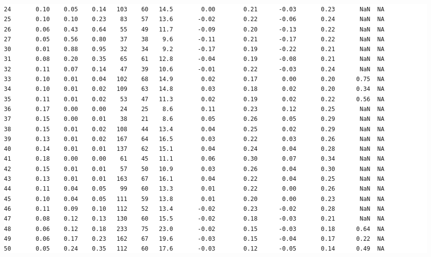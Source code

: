     24       0.10    0.05    0.14   103    60   14.5        0.00        0.21      -0.03       0.23       NaN  NA     
    25       0.10    0.10    0.23    83    57   13.6       -0.02        0.22      -0.06       0.24       NaN  NA     
    26       0.06    0.43    0.64    55    49   11.7       -0.09        0.20      -0.13       0.22       NaN  NA     
    27       0.05    0.56    0.80    37    38    9.6       -0.11        0.21      -0.17       0.22       NaN  NA     
    30       0.01    0.88    0.95    32    34    9.2       -0.17        0.19      -0.22       0.21       NaN  NA     
    31       0.08    0.20    0.35    65    61   12.8       -0.04        0.19      -0.08       0.21       NaN  NA     
    32       0.11    0.07    0.14    47    39   10.6       -0.01        0.22      -0.03       0.24       NaN  NA     
    33       0.10    0.01    0.04   102    68   14.9        0.02        0.17       0.00       0.20      0.75  NA     
    34       0.10    0.01    0.02   109    63   14.8        0.03        0.18       0.02       0.20      0.34  NA     
    35       0.11    0.01    0.02    53    47   11.3        0.02        0.19       0.02       0.22      0.56  NA     
    36       0.17    0.00    0.00    24    25    8.6        0.11        0.23       0.12       0.25       NaN  NA     
    37       0.15    0.00    0.01    38    21    8.6        0.05        0.26       0.05       0.29       NaN  NA     
    38       0.15    0.01    0.02   108    44   13.4        0.04        0.25       0.02       0.29       NaN  NA     
    39       0.13    0.01    0.02   167    64   16.5        0.03        0.22       0.03       0.26       NaN  NA     
    40       0.14    0.01    0.01   137    62   15.1        0.04        0.24       0.04       0.28       NaN  NA     
    41       0.18    0.00    0.00    61    45   11.1        0.06        0.30       0.07       0.34       NaN  NA     
    42       0.15    0.01    0.01    57    50   10.9        0.03        0.26       0.04       0.30       NaN  NA     
    43       0.13    0.01    0.01   163    67   16.1        0.04        0.22       0.04       0.25       NaN  NA     
    44       0.11    0.04    0.05    99    60   13.3        0.01        0.22       0.00       0.26       NaN  NA     
    45       0.10    0.04    0.05   111    59   13.8        0.01        0.20       0.00       0.23       NaN  NA     
    46       0.11    0.09    0.10   112    52   13.4       -0.02        0.23      -0.02       0.28       NaN  NA     
    47       0.08    0.12    0.13   130    60   15.5       -0.02        0.18      -0.03       0.21       NaN  NA     
    48       0.06    0.12    0.18   233    75   23.0       -0.02        0.15      -0.03       0.18      0.64  NA     
    49       0.06    0.17    0.23   162    67   19.6       -0.03        0.15      -0.04       0.17      0.22  NA     
    50       0.05    0.24    0.35   112    60   17.6       -0.03        0.12      -0.05       0.14      0.49  NA     
